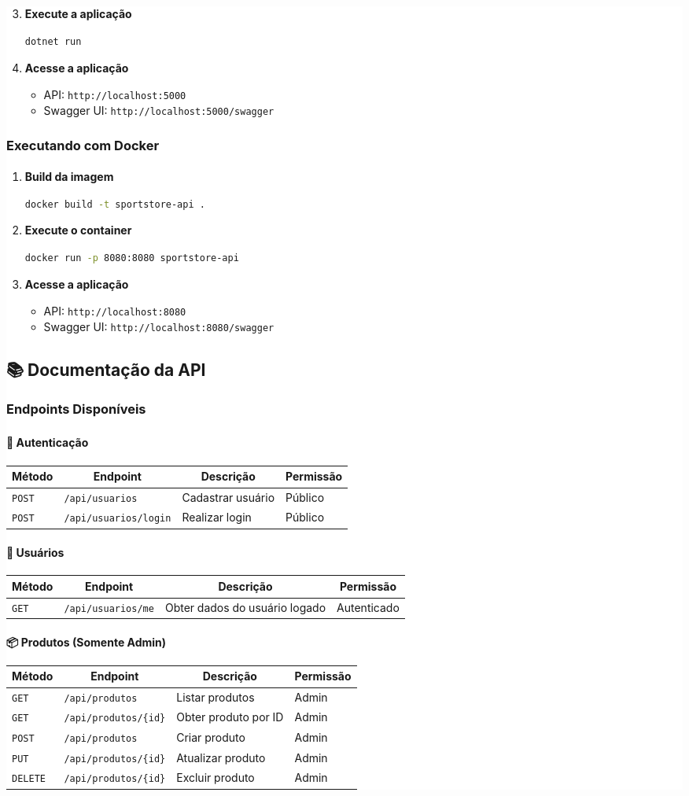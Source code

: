 3. **Execute a aplicação**
   ```bash
   dotnet run
   ```

4. **Acesse a aplicação**
   - API: `http://localhost:5000`
   - Swagger UI: `http://localhost:5000/swagger`

### **Executando com Docker**

1. **Build da imagem**
   ```bash
   docker build -t sportstore-api .
   ```

2. **Execute o container**
   ```bash
   docker run -p 8080:8080 sportstore-api
   ```

3. **Acesse a aplicação**
   - API: `http://localhost:8080`
   - Swagger UI: `http://localhost:8080/swagger`

## 📚 **Documentação da API**

### **Endpoints Disponíveis**

#### 🔐 **Autenticação**
| Método | Endpoint | Descrição | Permissão |
|--------|----------|-----------|-----------|
| `POST` | `/api/usuarios` | Cadastrar usuário | Público |
| `POST` | `/api/usuarios/login` | Realizar login | Público |

#### 👤 **Usuários**
| Método | Endpoint | Descrição | Permissão |
|--------|----------|-----------|-----------|
| `GET` | `/api/usuarios/me` | Obter dados do usuário logado | Autenticado |

#### 📦 **Produtos** (Somente Admin)
| Método | Endpoint | Descrição | Permissão |
|--------|----------|-----------|-----------|
| `GET` | `/api/produtos` | Listar produtos | Admin |
| `GET` | `/api/produtos/{id}` | Obter produto por ID | Admin |
| `POST` | `/api/produtos` | Criar produto | Admin |
| `PUT` | `/api/produtos/{id}` | Atualizar produto | Admin |
| `DELETE` | `/api/produtos/{id}` | Excluir produto | Admin |
